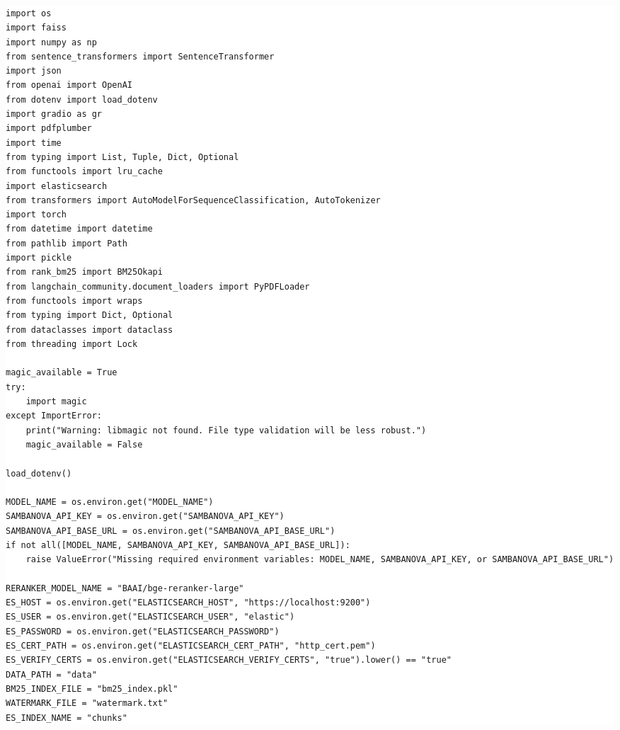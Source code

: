 ```diff
import os
import faiss
import numpy as np
from sentence_transformers import SentenceTransformer
import json
from openai import OpenAI
from dotenv import load_dotenv
import gradio as gr
import pdfplumber
import time
from typing import List, Tuple, Dict, Optional
from functools import lru_cache
import elasticsearch
from transformers import AutoModelForSequenceClassification, AutoTokenizer
import torch
from datetime import datetime
from pathlib import Path
import pickle
from rank_bm25 import BM25Okapi
from langchain_community.document_loaders import PyPDFLoader
from functools import wraps
from typing import Dict, Optional
from dataclasses import dataclass
from threading import Lock

magic_available = True
try:
    import magic
except ImportError:
    print("Warning: libmagic not found. File type validation will be less robust.")
    magic_available = False

load_dotenv()

MODEL_NAME = os.environ.get("MODEL_NAME")
SAMBANOVA_API_KEY = os.environ.get("SAMBANOVA_API_KEY")
SAMBANOVA_API_BASE_URL = os.environ.get("SAMBANOVA_API_BASE_URL")
if not all([MODEL_NAME, SAMBANOVA_API_KEY, SAMBANOVA_API_BASE_URL]):
    raise ValueError("Missing required environment variables: MODEL_NAME, SAMBANOVA_API_KEY, or SAMBANOVA_API_BASE_URL")

RERANKER_MODEL_NAME = "BAAI/bge-reranker-large"
ES_HOST = os.environ.get("ELASTICSEARCH_HOST", "https://localhost:9200")
ES_USER = os.environ.get("ELASTICSEARCH_USER", "elastic")
ES_PASSWORD = os.environ.get("ELASTICSEARCH_PASSWORD")
ES_CERT_PATH = os.environ.get("ELASTICSEARCH_CERT_PATH", "http_cert.pem")
ES_VERIFY_CERTS = os.environ.get("ELASTICSEARCH_VERIFY_CERTS", "true").lower() == "true"
DATA_PATH = "data"
BM25_INDEX_FILE = "bm25_index.pkl"
WATERMARK_FILE = "watermark.txt"
ES_INDEX_NAME = "chunks"
```
